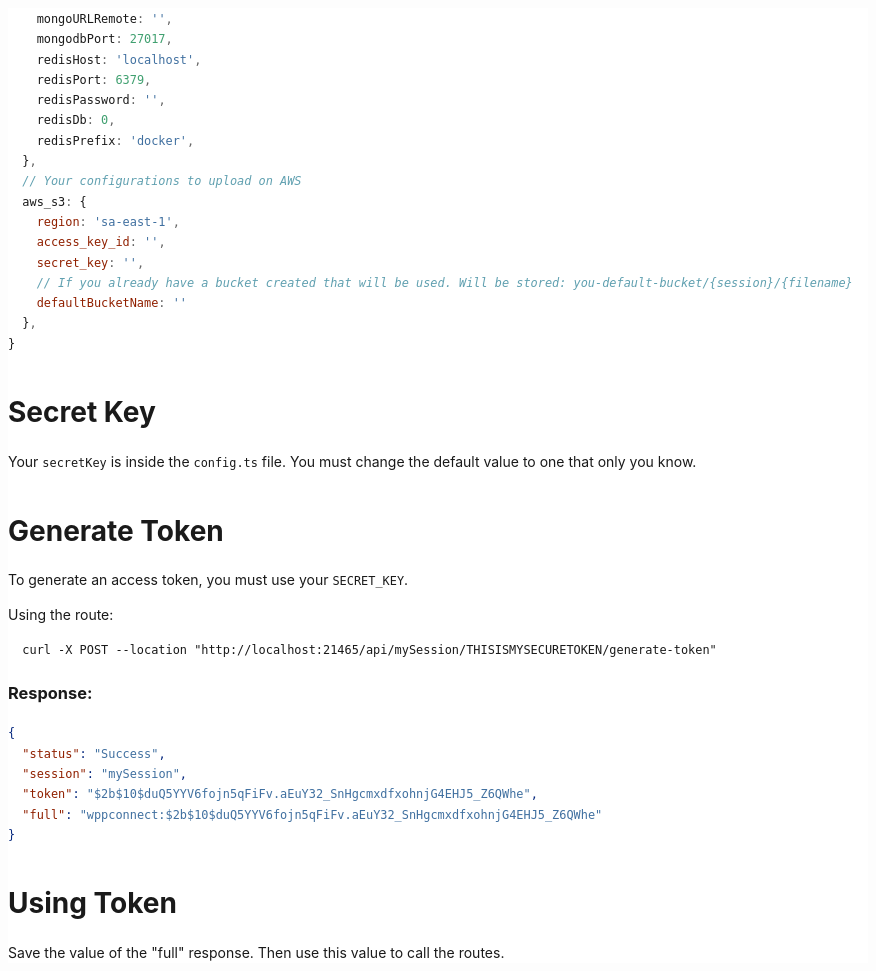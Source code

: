 ```javascript
    mongoURLRemote: '',
    mongodbPort: 27017,
    redisHost: 'localhost',
    redisPort: 6379,
    redisPassword: '',
    redisDb: 0,
    redisPrefix: 'docker',
  },
  // Your configurations to upload on AWS
  aws_s3: {
    region: 'sa-east-1',
    access_key_id: '',
    secret_key: '',
    // If you already have a bucket created that will be used. Will be stored: you-default-bucket/{session}/{filename}
    defaultBucketName: ''
  },
}
```

# Secret Key

Your `secretKey` is inside the `config.ts` file. You must change the default value to one that only you know.



# Generate Token

To generate an access token, you must use your `SECRET_KEY`.

Using the route:

```shell
  curl -X POST --location "http://localhost:21465/api/mySession/THISISMYSECURETOKEN/generate-token"
```

### Response:

```json
{
  "status": "Success",
  "session": "mySession",
  "token": "$2b$10$duQ5YYV6fojn5qFiFv.aEuY32_SnHgcmxdfxohnjG4EHJ5_Z6QWhe",
  "full": "wppconnect:$2b$10$duQ5YYV6fojn5qFiFv.aEuY32_SnHgcmxdfxohnjG4EHJ5_Z6QWhe"
}
```

# Using Token

Save the value of the "full" response. Then use this value to call the routes.
